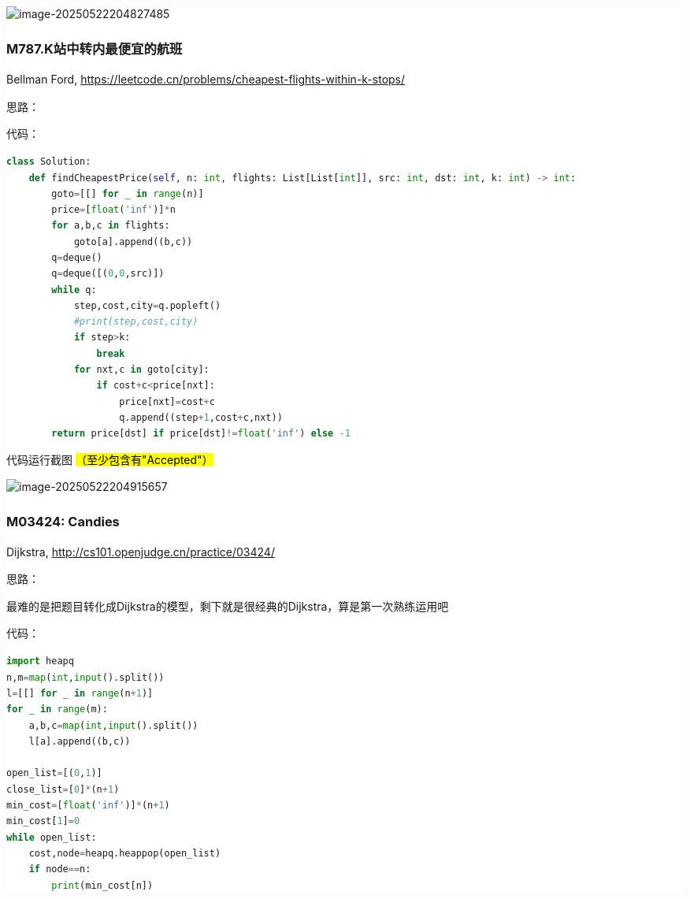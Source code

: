 ![image-20250522204827485](C:\Users\33107\AppData\Roaming\Typora\typora-user-images\image-20250522204827485.png)



### M787.K站中转内最便宜的航班

Bellman Ford, https://leetcode.cn/problems/cheapest-flights-within-k-stops/

思路：



代码：

```python
class Solution:
    def findCheapestPrice(self, n: int, flights: List[List[int]], src: int, dst: int, k: int) -> int:
        goto=[[] for _ in range(n)]
        price=[float('inf')]*n
        for a,b,c in flights:
            goto[a].append((b,c))
        q=deque()
        q=deque([(0,0,src)])
        while q:
            step,cost,city=q.popleft()
            #print(step,cost,city)
            if step>k:
                break
            for nxt,c in goto[city]:
                if cost+c<price[nxt]:
                    price[nxt]=cost+c
                    q.append((step+1,cost+c,nxt))
        return price[dst] if price[dst]!=float('inf') else -1
```



代码运行截图 <mark>（至少包含有"Accepted"）</mark>

![image-20250522204915657](C:\Users\33107\AppData\Roaming\Typora\typora-user-images\image-20250522204915657.png)



### M03424: Candies

Dijkstra, http://cs101.openjudge.cn/practice/03424/

思路：

最难的是把题目转化成Dijkstra的模型，剩下就是很经典的Dijkstra，算是第一次熟练运用吧



代码：

```python
import heapq
n,m=map(int,input().split())
l=[[] for _ in range(n+1)]
for _ in range(m):
    a,b,c=map(int,input().split())
    l[a].append((b,c))

open_list=[(0,1)]
close_list=[0]*(n+1)
min_cost=[float('inf')]*(n+1)
min_cost[1]=0
while open_list:
    cost,node=heapq.heappop(open_list)
    if node==n:
        print(min_cost[n])
```